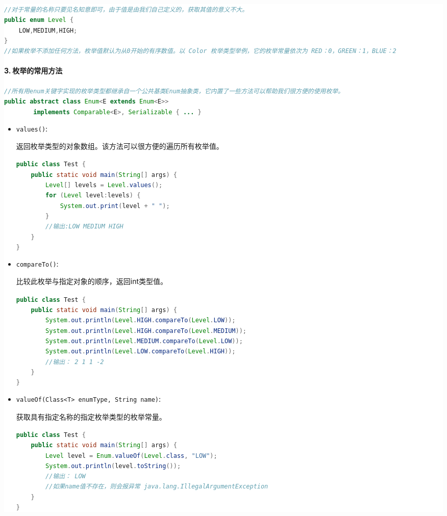 ```java
//对于常量的名称只要见名知意即可，由于值是由我们自己定义的，获取其值的意义不大。
public enum Level {
	LOW,MEDIUM,HIGH;
}
//如果枚举不添加任何方法，枚举值默认为从0开始的有序数值。以 Color 枚举类型举例，它的枚举常量依次为 RED：0，GREEN：1，BLUE：2
```

#### 3. 枚举的常用方法

```java
//所有用enum关键字实现的枚举类型都继承自一个公共基类Enum抽象类，它内置了一些方法可以帮助我们很方便的使用枚举。
public abstract class Enum<E extends Enum<E>>
        implements Comparable<E>, Serializable { ... }
```

- `values()`:

  返回枚举类型的对象数组。该方法可以很方便的遍历所有枚举值。

  ```java
  public class Test {
      public static void main(String[] args) {
          Level[] levels = Level.values();
          for (Level level:levels) {
              System.out.print(level + " ");
          }
          //输出:LOW MEDIUM HIGH
      }
  }
  ```

- `compareTo()`:

  比较此枚举与指定对象的顺序，返回int类型值。

  ```java
  public class Test {
      public static void main(String[] args) {
          System.out.println(Level.HIGH.compareTo(Level.LOW));
          System.out.println(Level.HIGH.compareTo(Level.MEDIUM));
          System.out.println(Level.MEDIUM.compareTo(Level.LOW));
          System.out.println(Level.LOW.compareTo(Level.HIGH));
          //输出： 2 1 1 -2
      }
  }
  ```

- `valueOf(Class<T> enumType, String name)`:

  获取具有指定名称的指定枚举类型的枚举常量。

  ```java
  public class Test {
      public static void main(String[] args) {
          Level level = Enum.valueOf(Level.class, "LOW");
          System.out.println(level.toString());
          //输出： LOW
          //如果name值不存在，则会报异常 java.lang.IllegalArgumentException
      }
  }
  ```
